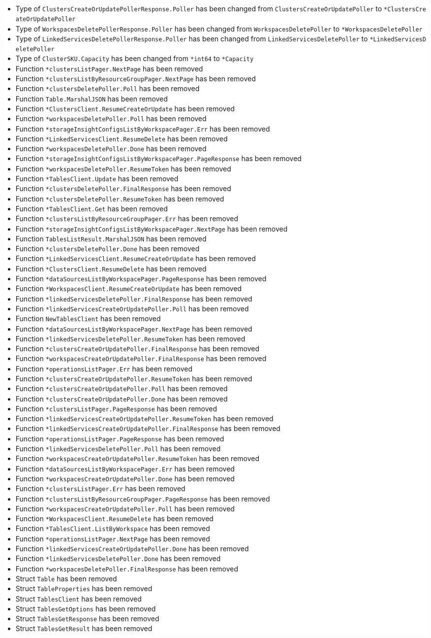 - Type of `ClustersCreateOrUpdatePollerResponse.Poller` has been changed from `ClustersCreateOrUpdatePoller` to `*ClustersCreateOrUpdatePoller`
- Type of `WorkspacesDeletePollerResponse.Poller` has been changed from `WorkspacesDeletePoller` to `*WorkspacesDeletePoller`
- Type of `LinkedServicesDeletePollerResponse.Poller` has been changed from `LinkedServicesDeletePoller` to `*LinkedServicesDeletePoller`
- Type of `ClusterSKU.Capacity` has been changed from `*int64` to `*Capacity`
- Function `*clustersListPager.NextPage` has been removed
- Function `*clustersListByResourceGroupPager.NextPage` has been removed
- Function `*clustersDeletePoller.Poll` has been removed
- Function `Table.MarshalJSON` has been removed
- Function `*ClustersClient.ResumeCreateOrUpdate` has been removed
- Function `*workspacesDeletePoller.Poll` has been removed
- Function `*storageInsightConfigsListByWorkspacePager.Err` has been removed
- Function `*LinkedServicesClient.ResumeDelete` has been removed
- Function `*workspacesDeletePoller.Done` has been removed
- Function `*storageInsightConfigsListByWorkspacePager.PageResponse` has been removed
- Function `*workspacesDeletePoller.ResumeToken` has been removed
- Function `*TablesClient.Update` has been removed
- Function `*clustersDeletePoller.FinalResponse` has been removed
- Function `*clustersDeletePoller.ResumeToken` has been removed
- Function `*TablesClient.Get` has been removed
- Function `*clustersListByResourceGroupPager.Err` has been removed
- Function `*storageInsightConfigsListByWorkspacePager.NextPage` has been removed
- Function `TablesListResult.MarshalJSON` has been removed
- Function `*clustersDeletePoller.Done` has been removed
- Function `*LinkedServicesClient.ResumeCreateOrUpdate` has been removed
- Function `*ClustersClient.ResumeDelete` has been removed
- Function `*dataSourcesListByWorkspacePager.PageResponse` has been removed
- Function `*WorkspacesClient.ResumeCreateOrUpdate` has been removed
- Function `*linkedServicesDeletePoller.FinalResponse` has been removed
- Function `*linkedServicesCreateOrUpdatePoller.Poll` has been removed
- Function `NewTablesClient` has been removed
- Function `*dataSourcesListByWorkspacePager.NextPage` has been removed
- Function `*linkedServicesDeletePoller.ResumeToken` has been removed
- Function `*clustersCreateOrUpdatePoller.FinalResponse` has been removed
- Function `*workspacesCreateOrUpdatePoller.FinalResponse` has been removed
- Function `*operationsListPager.Err` has been removed
- Function `*clustersCreateOrUpdatePoller.ResumeToken` has been removed
- Function `*clustersCreateOrUpdatePoller.Poll` has been removed
- Function `*clustersCreateOrUpdatePoller.Done` has been removed
- Function `*clustersListPager.PageResponse` has been removed
- Function `*linkedServicesCreateOrUpdatePoller.ResumeToken` has been removed
- Function `*linkedServicesCreateOrUpdatePoller.FinalResponse` has been removed
- Function `*operationsListPager.PageResponse` has been removed
- Function `*linkedServicesDeletePoller.Poll` has been removed
- Function `*workspacesCreateOrUpdatePoller.ResumeToken` has been removed
- Function `*dataSourcesListByWorkspacePager.Err` has been removed
- Function `*workspacesCreateOrUpdatePoller.Done` has been removed
- Function `*clustersListPager.Err` has been removed
- Function `*clustersListByResourceGroupPager.PageResponse` has been removed
- Function `*workspacesCreateOrUpdatePoller.Poll` has been removed
- Function `*WorkspacesClient.ResumeDelete` has been removed
- Function `*TablesClient.ListByWorkspace` has been removed
- Function `*operationsListPager.NextPage` has been removed
- Function `*linkedServicesCreateOrUpdatePoller.Done` has been removed
- Function `*linkedServicesDeletePoller.Done` has been removed
- Function `*workspacesDeletePoller.FinalResponse` has been removed
- Struct `Table` has been removed
- Struct `TableProperties` has been removed
- Struct `TablesClient` has been removed
- Struct `TablesGetOptions` has been removed
- Struct `TablesGetResponse` has been removed
- Struct `TablesGetResult` has been removed